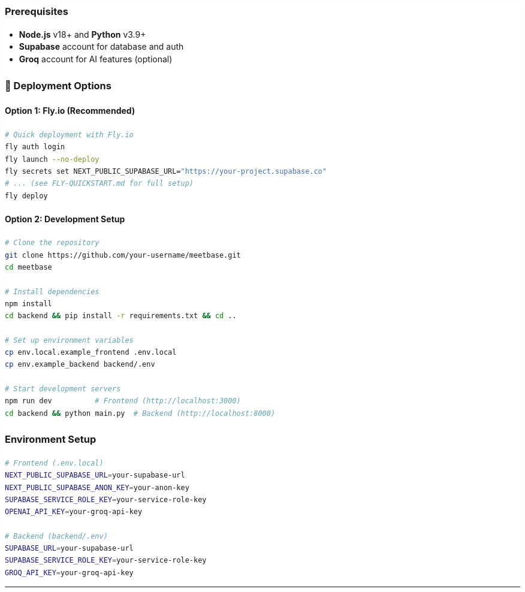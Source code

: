 ### Prerequisites
- **Node.js** v18+ and **Python** v3.9+
- **Supabase** account for database and auth
- **Groq** account for AI features (optional)

### 🎯 Deployment Options

#### **Option 1: Fly.io (Recommended)**
```bash
# Quick deployment with Fly.io
fly auth login
fly launch --no-deploy
fly secrets set NEXT_PUBLIC_SUPABASE_URL="https://your-project.supabase.co"
# ... (see FLY-QUICKSTART.md for full setup)
fly deploy
```

#### **Option 2: Development Setup**
```bash
# Clone the repository
git clone https://github.com/your-username/meetbase.git
cd meetbase

# Install dependencies
npm install
cd backend && pip install -r requirements.txt && cd ..

# Set up environment variables
cp env.local.example_frontend .env.local
cp env.example_backend backend/.env

# Start development servers
npm run dev          # Frontend (http://localhost:3000)
cd backend && python main.py  # Backend (http://localhost:8000)
```

### Environment Setup
```bash
# Frontend (.env.local)
NEXT_PUBLIC_SUPABASE_URL=your-supabase-url
NEXT_PUBLIC_SUPABASE_ANON_KEY=your-anon-key
SUPABASE_SERVICE_ROLE_KEY=your-service-role-key
OPENAI_API_KEY=your-groq-api-key

# Backend (backend/.env)
SUPABASE_URL=your-supabase-url
SUPABASE_SERVICE_ROLE_KEY=your-service-role-key
GROQ_API_KEY=your-groq-api-key
```

---
